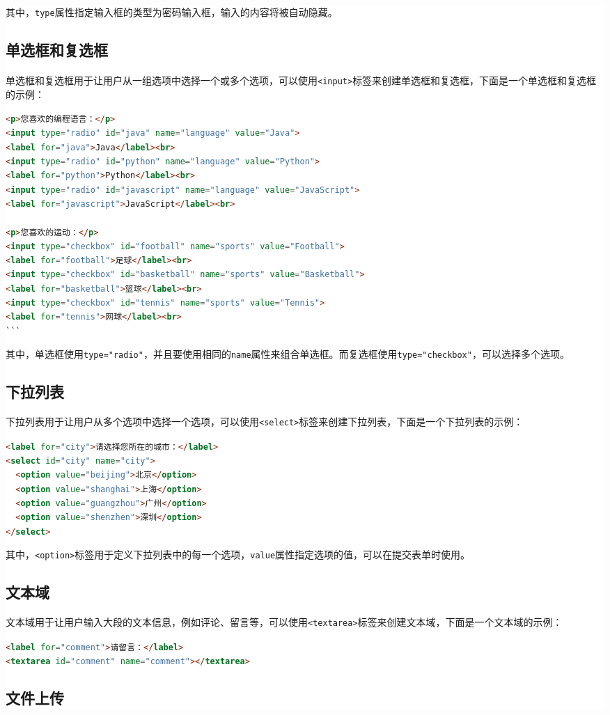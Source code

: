 其中，`type`属性指定输入框的类型为密码输入框，输入的内容将被自动隐藏。

## 单选框和复选框

单选框和复选框用于让用户从一组选项中选择一个或多个选项，可以使用`<input>`标签来创建单选框和复选框，下面是一个单选框和复选框的示例：

````html
<p>您喜欢的编程语言：</p>
<input type="radio" id="java" name="language" value="Java">
<label for="java">Java</label><br>
<input type="radio" id="python" name="language" value="Python">
<label for="python">Python</label><br>
<input type="radio" id="javascript" name="language" value="JavaScript">
<label for="javascript">JavaScript</label><br>

<p>您喜欢的运动：</p>
<input type="checkbox" id="football" name="sports" value="Football">
<label for="football">足球</label><br>
<input type="checkbox" id="basketball" name="sports" value="Basketball">
<label for="basketball">篮球</label><br>
<input type="checkbox" id="tennis" name="sports" value="Tennis">
<label for="tennis">网球</label><br>
```
````

其中，单选框使用`type="radio"`，并且要使用相同的`name`属性来组合单选框。而复选框使用`type="checkbox"`，可以选择多个选项。

## 下拉列表

下拉列表用于让用户从多个选项中选择一个选项，可以使用`<select>`标签来创建下拉列表，下面是一个下拉列表的示例：

```html
<label for="city">请选择您所在的城市：</label>
<select id="city" name="city">
  <option value="beijing">北京</option>
  <option value="shanghai">上海</option>
  <option value="guangzhou">广州</option>
  <option value="shenzhen">深圳</option>
</select>
```

其中，`<option>`标签用于定义下拉列表中的每一个选项，`value`属性指定选项的值，可以在提交表单时使用。

## 文本域

文本域用于让用户输入大段的文本信息，例如评论、留言等，可以使用`<textarea>`标签来创建文本域，下面是一个文本域的示例：

```html
<label for="comment">请留言：</label>
<textarea id="comment" name="comment"></textarea>
```

## 文件上传
